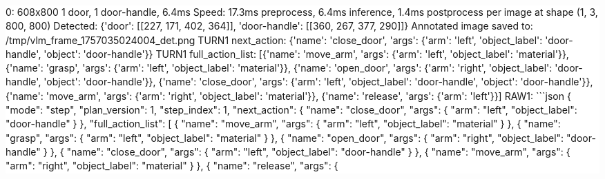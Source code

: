 
0: 608x800 1 door, 1 door-handle, 6.4ms
Speed: 17.3ms preprocess, 6.4ms inference, 1.4ms postprocess per image at shape (1, 3, 800, 800)
Detected: {'door': [[227, 171, 402, 364]], 'door-handle': [[360, 267, 377, 290]]}
Annotated image saved to: /tmp/vlm_frame_1757035024004_det.png
TURN1 next_action: {'name': 'close_door', 'args': {'arm': 'left', 'object_label': 'door-handle', 'object': 'door-handle'}}
TURN1 full_action_list: [{'name': 'move_arm', 'args': {'arm': 'left', 'object_label': 'material'}}, {'name': 'grasp', 'args': {'arm': 'left', 'object_label': 'material'}}, {'name': 'open_door', 'args': {'arm': 'right', 'object_label': 'door-handle', 'object': 'door-handle'}}, {'name': 'close_door', 'args': {'arm': 'left', 'object_label': 'door-handle', 'object': 'door-handle'}}, {'name': 'move_arm', 'args': {'arm': 'right', 'object_label': 'material'}}, {'name': 'release', 'args': {'arm': 'left'}}]
RAW1: ```json
{
  "mode": "step",
  "plan_version": 1,
  "step_index": 1,
  "next_action": {
    "name": "close_door",
    "args": {
      "arm": "left",
      "object_label": "door-handle"
    }
  },
  "full_action_list": [
    {
      "name": "move_arm",
      "args": {
        "arm": "left",
        "object_label": "material"
      }
    },
    {
      "name": "grasp",
      "args": {
        "arm": "left",
        "object_label": "material"
      }
    },
    {
      "name": "open_door",
      "args": {
        "arm": "right",
        "object_label": "door-handle"
      }
    },
    {
      "name": "close_door",
      "args": {
        "arm": "left",
        "object_label": "door-handle"
      }
    },
    {
      "name": "move_arm",
      "args": {
        "arm": "right",
        "object_label": "material"
      }
    },
    {
      "name": "release",
      "args": {